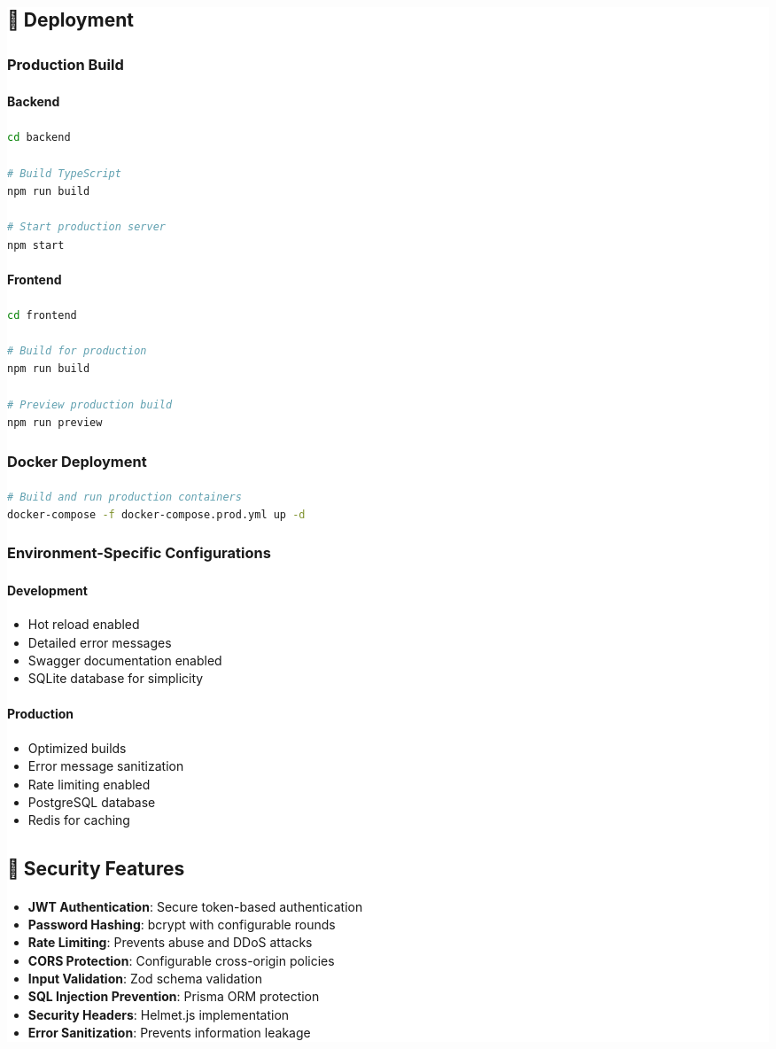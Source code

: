 ## 🚀 Deployment

### Production Build

#### Backend
```bash
cd backend

# Build TypeScript
npm run build

# Start production server
npm start
```

#### Frontend
```bash
cd frontend

# Build for production
npm run build

# Preview production build
npm run preview
```

### Docker Deployment
```bash
# Build and run production containers
docker-compose -f docker-compose.prod.yml up -d
```

### Environment-Specific Configurations

#### Development
- Hot reload enabled
- Detailed error messages
- Swagger documentation enabled
- SQLite database for simplicity

#### Production
- Optimized builds
- Error message sanitization
- Rate limiting enabled
- PostgreSQL database
- Redis for caching

## 🔐 Security Features

- **JWT Authentication**: Secure token-based authentication
- **Password Hashing**: bcrypt with configurable rounds
- **Rate Limiting**: Prevents abuse and DDoS attacks
- **CORS Protection**: Configurable cross-origin policies
- **Input Validation**: Zod schema validation
- **SQL Injection Prevention**: Prisma ORM protection
- **Security Headers**: Helmet.js implementation
- **Error Sanitization**: Prevents information leakage
